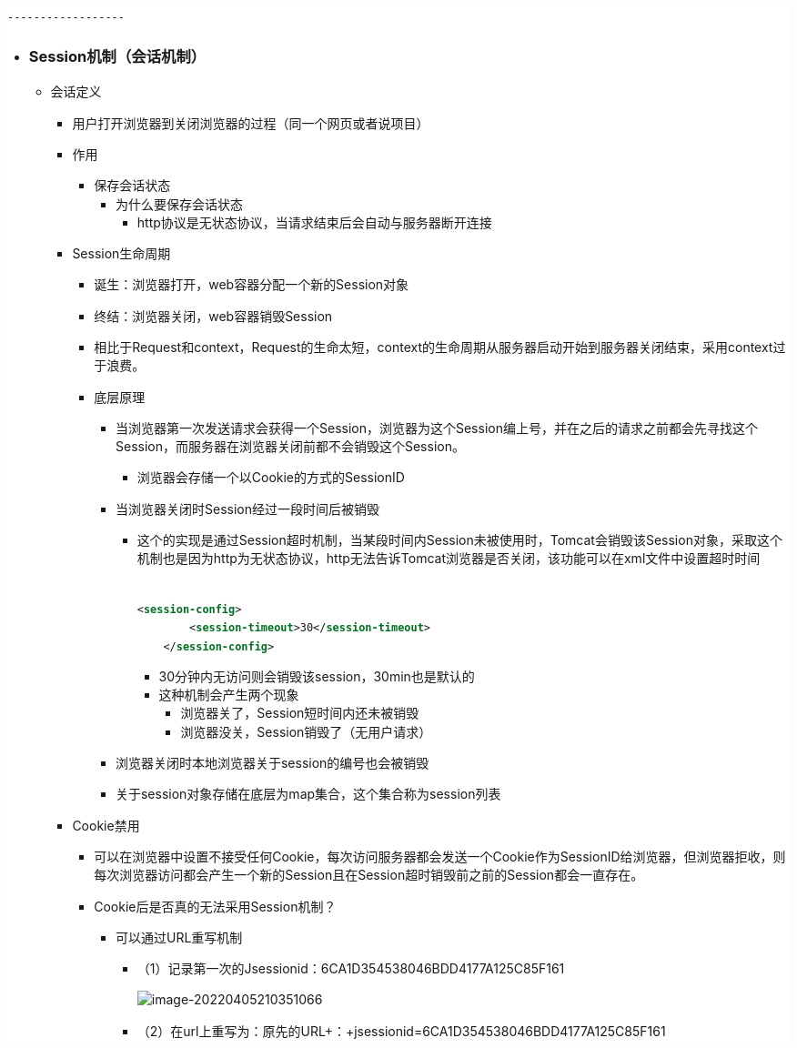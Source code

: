     ------------------
    
  - ### Session机制（会话机制）
  
    - 会话定义
  
      - 用户打开浏览器到关闭浏览器的过程（同一个网页或者说项目）
    
      - 作用
        - 保存会话状态
          - 为什么要保存会话状态
            - http协议是无状态协议，当请求结束后会自动与服务器断开连接
        
      - Session生命周期
        - 诞生：浏览器打开，web容器分配一个新的Session对象
        
        - 终结：浏览器关闭，web容器销毁Session
        
        - 相比于Request和context，Request的生命太短，context的生命周期从服务器启动开始到服务器关闭结束，采用context过于浪费。
        
        - 底层原理
        
          - 当浏览器第一次发送请求会获得一个Session，浏览器为这个Session编上号，并在之后的请求之前都会先寻找这个Session，而服务器在浏览器关闭前都不会销毁这个Session。
        
            - 浏览器会存储一个以Cookie的方式的SessionID
        
          - 当浏览器关闭时Session经过一段时间后被销毁
        
            - 这个的实现是通过Session超时机制，当某段时间内Session未被使用时，Tomcat会销毁该Session对象，采取这个机制也是因为http为无状态协议，http无法告诉Tomcat浏览器是否关闭，该功能可以在xml文件中设置超时时间
        
              ```xml
              
              <session-config>
                      <session-timeout>30</session-timeout>
                  </session-config>
              ```
        
              - 30分钟内无访问则会销毁该session，30min也是默认的
              - 这种机制会产生两个现象
                - 浏览器关了，Session短时间内还未被销毁
                - 浏览器没关，Session销毁了（无用户请求）
        
          - 浏览器关闭时本地浏览器关于session的编号也会被销毁
        
          - 关于session对象存储在底层为map集合，这个集合称为session列表
        
      - Cookie禁用
    
        - 可以在浏览器中设置不接受任何Cookie，每次访问服务器都会发送一个Cookie作为SessionID给浏览器，但浏览器拒收，则每次浏览器访问都会产生一个新的Session且在Session超时销毁前之前的Session都会一直存在。
    
        - Cookie后是否真的无法采用Session机制？
    
          - 可以通过URL重写机制
    
            - （1）记录第一次的Jsessionid：6CA1D354538046BDD4177A125C85F161
    
              ![image-20220405210351066](C:\Users\房间内红茶香气依旧\AppData\Roaming\Typora\typora-user-images\image-20220405210351066.png)
    
            - （2）在url上重写为：原先的URL+：+jsessionid=6CA1D354538046BDD4177A125C85F161
    